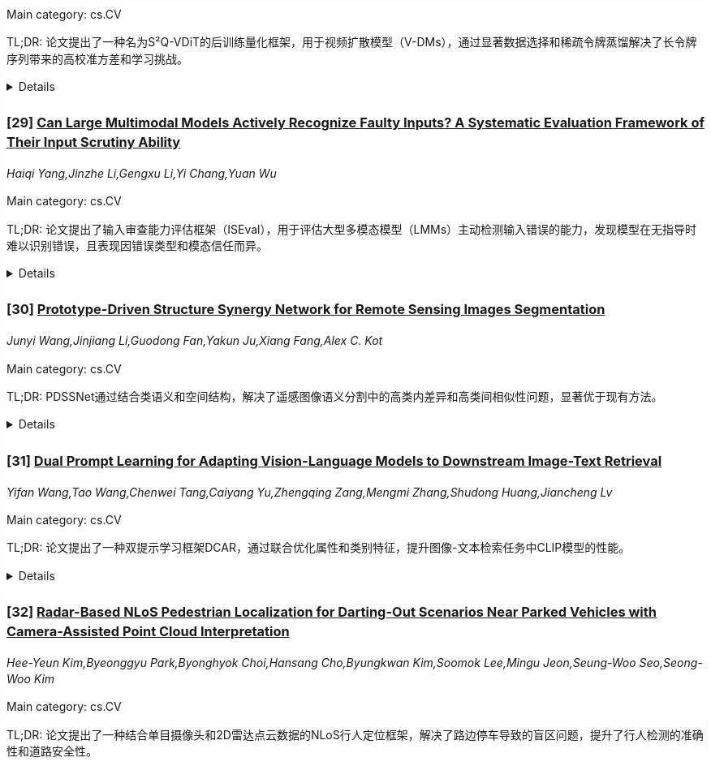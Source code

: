 Main category: cs.CV

TL;DR: 论文提出了一种名为S²Q-VDiT的后训练量化框架，用于视频扩散模型（V-DMs），通过显著数据选择和稀疏令牌蒸馏解决了长令牌序列带来的高校准方差和学习挑战。


<details><summary>Details</summary></details>


### [29] [Can Large Multimodal Models Actively Recognize Faulty Inputs? A Systematic Evaluation Framework of Their Input Scrutiny Ability](https://arxiv.org/abs/2508.04017)
*Haiqi Yang,Jinzhe Li,Gengxu Li,Yi Chang,Yuan Wu*

Main category: cs.CV

TL;DR: 论文提出了输入审查能力评估框架（ISEval），用于评估大型多模态模型（LMMs）主动检测输入错误的能力，发现模型在无指导时难以识别错误，且表现因错误类型和模态信任而异。


<details><summary>Details</summary></details>


### [30] [Prototype-Driven Structure Synergy Network for Remote Sensing Images Segmentation](https://arxiv.org/abs/2508.04022)
*Junyi Wang,Jinjiang Li,Guodong Fan,Yakun Ju,Xiang Fang,Alex C. Kot*

Main category: cs.CV

TL;DR: PDSSNet通过结合类语义和空间结构，解决了遥感图像语义分割中的高类内差异和高类间相似性问题，显著优于现有方法。


<details><summary>Details</summary></details>


### [31] [Dual Prompt Learning for Adapting Vision-Language Models to Downstream Image-Text Retrieval](https://arxiv.org/abs/2508.04028)
*Yifan Wang,Tao Wang,Chenwei Tang,Caiyang Yu,Zhengqing Zang,Mengmi Zhang,Shudong Huang,Jiancheng Lv*

Main category: cs.CV

TL;DR: 论文提出了一种双提示学习框架DCAR，通过联合优化属性和类别特征，提升图像-文本检索任务中CLIP模型的性能。


<details><summary>Details</summary></details>


### [32] [Radar-Based NLoS Pedestrian Localization for Darting-Out Scenarios Near Parked Vehicles with Camera-Assisted Point Cloud Interpretation](https://arxiv.org/abs/2508.04033)
*Hee-Yeun Kim,Byeonggyu Park,Byonghyok Choi,Hansang Cho,Byungkwan Kim,Soomok Lee,Mingu Jeon,Seung-Woo Seo,Seong-Woo Kim*

Main category: cs.CV

TL;DR: 论文提出了一种结合单目摄像头和2D雷达点云数据的NLoS行人定位框架，解决了路边停车导致的盲区问题，提升了行人检测的准确性和道路安全性。

